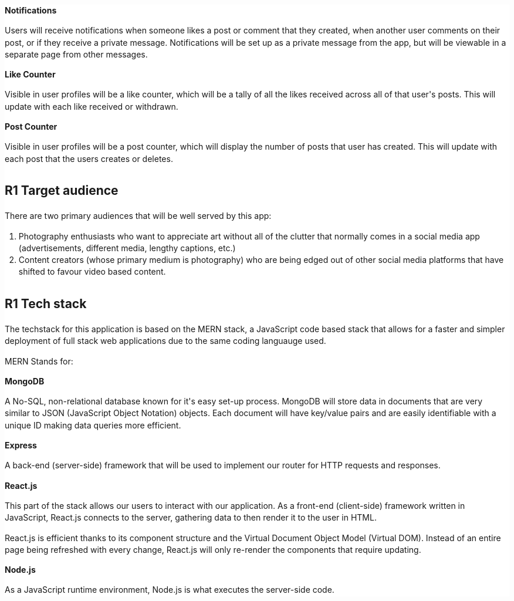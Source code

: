 **Notifications** 

Users will receive notifications when someone likes a post or comment that they created, when another user comments on their post, or if they receive a private message. Notifications will be set up as a private message from the app, but will be viewable in a separate page from other messages. 

**Like Counter** 

Visible in user profiles will be a like counter, which will be a tally of all the likes received across all of that user's posts. This will update with each like received or withdrawn.

**Post Counter** 

Visible in user profiles will be a post counter, which will display the number of posts that user has created. This will update with each post that the users creates or deletes. 

## R1 Target audience

There are two primary audiences that will be well served by this app: 

1) Photography enthusiasts who want to appreciate art without all of the clutter that normally comes in a social media app (advertisements, different media, lengthy captions, etc.)
2) Content creators (whose primary medium is photography) who are being edged out of other social media platforms that have shifted to favour video based content.

## R1 Tech stack

The techstack for this application is based on the MERN stack, a JavaScript code based stack that allows for a faster and simpler deployment of full stack web applications due to the same coding languauge used.

MERN Stands for:

**MongoDB**

A No-SQL, non-relational database known for it's easy set-up process. MongoDB will store data in documents that are very similar to JSON (JavaScript Object Notation) objects. Each document will have key/value pairs and are easily identifiable with a unique ID making data queries more efficient.

**Express**

A back-end (server-side) framework that will be used to implement our router for HTTP requests and responses.

**React.js**

This part of the stack allows our users to interact with our application. As a front-end (client-side) framework written in JavaScript, React.js connects to the server, gathering data to then render it to the user in HTML. 

React.js is efficient thanks to its component structure and the Virtual Document Object Model (Virtual DOM). Instead of an entire page being refreshed with every change, React.js will only re-render the components that require updating. 

**Node.js**

As a JavaScript runtime environment, Node.js is what executes the server-side code. 
